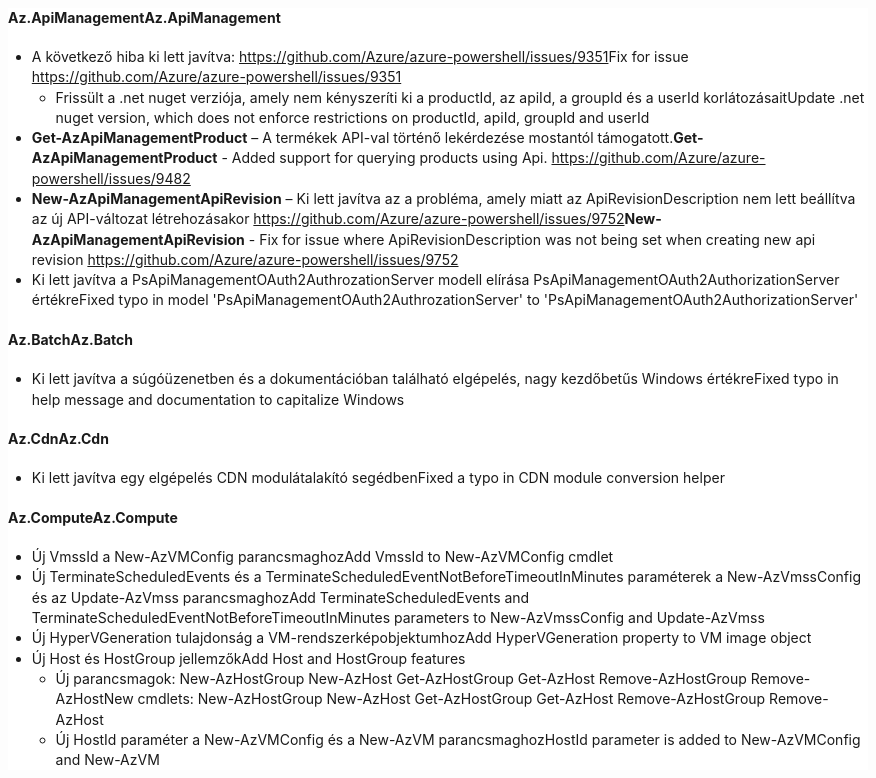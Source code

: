 #### <a name="azapimanagement"></a><span data-ttu-id="3b4d3-300">Az.ApiManagement</span><span class="sxs-lookup"><span data-stu-id="3b4d3-300">Az.ApiManagement</span></span>
* <span data-ttu-id="3b4d3-301">A következő hiba ki lett javítva: https://github.com/Azure/azure-powershell/issues/9351</span><span class="sxs-lookup"><span data-stu-id="3b4d3-301">Fix for issue https://github.com/Azure/azure-powershell/issues/9351</span></span>
    - <span data-ttu-id="3b4d3-302">Frissült a .net nuget verziója, amely nem kényszeríti ki a productId, az apiId, a groupId és a userId korlátozásait</span><span class="sxs-lookup"><span data-stu-id="3b4d3-302">Update .net nuget version, which does not enforce restrictions on productId, apiId, groupId and userId</span></span>
* <span data-ttu-id="3b4d3-303">**Get-AzApiManagementProduct** – A termékek API-val történő lekérdezése mostantól támogatott.</span><span class="sxs-lookup"><span data-stu-id="3b4d3-303">**Get-AzApiManagementProduct** - Added support for querying products using Api.</span></span>
  https://github.com/Azure/azure-powershell/issues/9482
* <span data-ttu-id="3b4d3-304">**New-AzApiManagementApiRevision** – Ki lett javítva az a probléma, amely miatt az ApiRevisionDescription nem lett beállítva az új API-változat létrehozásakor https://github.com/Azure/azure-powershell/issues/9752</span><span class="sxs-lookup"><span data-stu-id="3b4d3-304">**New-AzApiManagementApiRevision** - Fix for issue where ApiRevisionDescription was not being set when creating new api revision https://github.com/Azure/azure-powershell/issues/9752</span></span>
* <span data-ttu-id="3b4d3-305">Ki lett javítva a PsApiManagementOAuth2AuthrozationServer modell elírása PsApiManagementOAuth2AuthorizationServer értékre</span><span class="sxs-lookup"><span data-stu-id="3b4d3-305">Fixed typo in model 'PsApiManagementOAuth2AuthrozationServer' to 'PsApiManagementOAuth2AuthorizationServer'</span></span>

#### <a name="azbatch"></a><span data-ttu-id="3b4d3-306">Az.Batch</span><span class="sxs-lookup"><span data-stu-id="3b4d3-306">Az.Batch</span></span>
* <span data-ttu-id="3b4d3-307">Ki lett javítva a súgóüzenetben és a dokumentációban található elgépelés, nagy kezdőbetűs Windows értékre</span><span class="sxs-lookup"><span data-stu-id="3b4d3-307">Fixed typo in help message and documentation to capitalize Windows</span></span>

#### <a name="azcdn"></a><span data-ttu-id="3b4d3-308">Az.Cdn</span><span class="sxs-lookup"><span data-stu-id="3b4d3-308">Az.Cdn</span></span>
* <span data-ttu-id="3b4d3-309">Ki lett javítva egy elgépelés CDN modulátalakító segédben</span><span class="sxs-lookup"><span data-stu-id="3b4d3-309">Fixed a typo in CDN module conversion helper</span></span>

#### <a name="azcompute"></a><span data-ttu-id="3b4d3-310">Az.Compute</span><span class="sxs-lookup"><span data-stu-id="3b4d3-310">Az.Compute</span></span>
* <span data-ttu-id="3b4d3-311">Új VmssId a New-AzVMConfig parancsmaghoz</span><span class="sxs-lookup"><span data-stu-id="3b4d3-311">Add VmssId to New-AzVMConfig cmdlet</span></span>
* <span data-ttu-id="3b4d3-312">Új TerminateScheduledEvents és a TerminateScheduledEventNotBeforeTimeoutInMinutes paraméterek a New-AzVmssConfig és az Update-AzVmss parancsmaghoz</span><span class="sxs-lookup"><span data-stu-id="3b4d3-312">Add TerminateScheduledEvents and TerminateScheduledEventNotBeforeTimeoutInMinutes parameters to New-AzVmssConfig and Update-AzVmss</span></span>
* <span data-ttu-id="3b4d3-313">Új HyperVGeneration tulajdonság a VM-rendszerképobjektumhoz</span><span class="sxs-lookup"><span data-stu-id="3b4d3-313">Add HyperVGeneration property to VM image object</span></span>
* <span data-ttu-id="3b4d3-314">Új Host és HostGroup jellemzők</span><span class="sxs-lookup"><span data-stu-id="3b4d3-314">Add Host and HostGroup features</span></span>
    - <span data-ttu-id="3b4d3-315">Új parancsmagok:   New-AzHostGroup   New-AzHost   Get-AzHostGroup   Get-AzHost   Remove-AzHostGroup   Remove-AzHost</span><span class="sxs-lookup"><span data-stu-id="3b4d3-315">New cmdlets:   New-AzHostGroup   New-AzHost   Get-AzHostGroup   Get-AzHost   Remove-AzHostGroup   Remove-AzHost</span></span>
    - <span data-ttu-id="3b4d3-316">Új HostId paraméter a New-AzVMConfig és a New-AzVM parancsmaghoz</span><span class="sxs-lookup"><span data-stu-id="3b4d3-316">HostId parameter is added to New-AzVMConfig and New-AzVM</span></span>